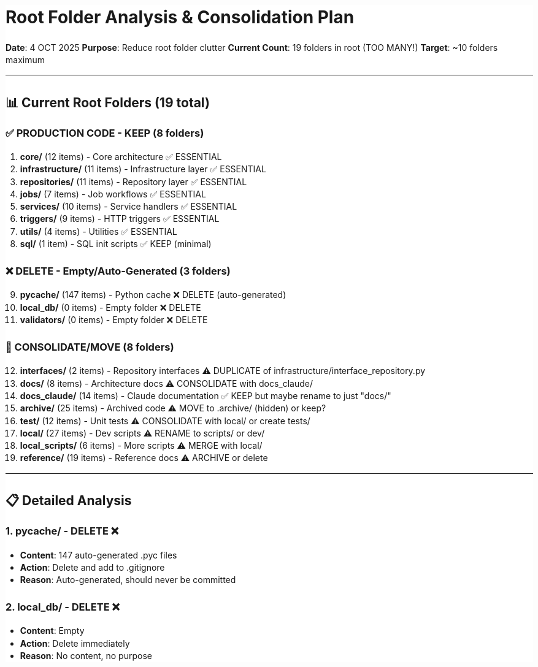 # Root Folder Analysis & Consolidation Plan

**Date**: 4 OCT 2025
**Purpose**: Reduce root folder clutter
**Current Count**: 19 folders in root (TOO MANY!)
**Target**: ~10 folders maximum

---

## 📊 Current Root Folders (19 total)

### ✅ PRODUCTION CODE - KEEP (8 folders)
1. **core/** (12 items) - Core architecture ✅ ESSENTIAL
2. **infrastructure/** (11 items) - Infrastructure layer ✅ ESSENTIAL
3. **repositories/** (11 items) - Repository layer ✅ ESSENTIAL
4. **jobs/** (7 items) - Job workflows ✅ ESSENTIAL
5. **services/** (10 items) - Service handlers ✅ ESSENTIAL
6. **triggers/** (9 items) - HTTP triggers ✅ ESSENTIAL
7. **utils/** (4 items) - Utilities ✅ ESSENTIAL
8. **sql/** (1 item) - SQL init scripts ✅ KEEP (minimal)

### ❌ DELETE - Empty/Auto-Generated (3 folders)
9. **__pycache__/** (147 items) - Python cache ❌ DELETE (auto-generated)
10. **local_db/** (0 items) - Empty folder ❌ DELETE
11. **validators/** (0 items) - Empty folder ❌ DELETE

### 🔄 CONSOLIDATE/MOVE (8 folders)
12. **interfaces/** (2 items) - Repository interfaces ⚠️ DUPLICATE of infrastructure/interface_repository.py
13. **docs/** (8 items) - Architecture docs ⚠️ CONSOLIDATE with docs_claude/
14. **docs_claude/** (14 items) - Claude documentation ✅ KEEP but maybe rename to just "docs/"
15. **archive/** (25 items) - Archived code ⚠️ MOVE to .archive/ (hidden) or keep?
16. **test/** (12 items) - Unit tests ⚠️ CONSOLIDATE with local/ or create tests/
17. **local/** (27 items) - Dev scripts ⚠️ RENAME to scripts/ or dev/
18. **local_scripts/** (6 items) - More scripts ⚠️ MERGE with local/
19. **reference/** (19 items) - Reference docs ⚠️ ARCHIVE or delete

---

## 📋 Detailed Analysis

### 1. __pycache__/ - DELETE ❌
- **Content**: 147 auto-generated .pyc files
- **Action**: Delete and add to .gitignore
- **Reason**: Auto-generated, should never be committed

### 2. local_db/ - DELETE ❌
- **Content**: Empty
- **Action**: Delete immediately
- **Reason**: No content, no purpose
